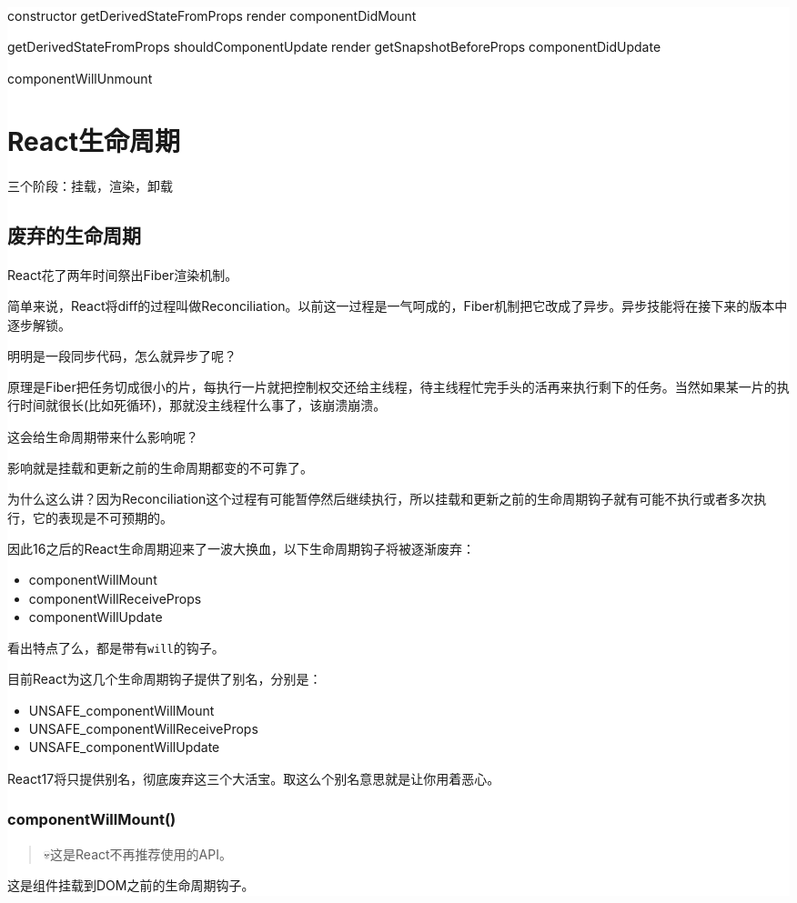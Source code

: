 

constructor
getDerivedStateFromProps
render
componentDidMount

getDerivedStateFromProps
shouldComponentUpdate
render
getSnapshotBeforeProps
componentDidUpdate

componentWillUnmount

# React生命周期

三个阶段：挂载，渲染，卸载



## 废弃的生命周期

React花了两年时间祭出Fiber渲染机制。

简单来说，React将diff的过程叫做Reconciliation。以前这一过程是一气呵成的，Fiber机制把它改成了异步。异步技能将在接下来的版本中逐步解锁。

明明是一段同步代码，怎么就异步了呢？

原理是Fiber把任务切成很小的片，每执行一片就把控制权交还给主线程，待主线程忙完手头的活再来执行剩下的任务。当然如果某一片的执行时间就很长(比如死循环)，那就没主线程什么事了，该崩溃崩溃。

这会给生命周期带来什么影响呢？

影响就是挂载和更新之前的生命周期都变的不可靠了。

为什么这么讲？因为Reconciliation这个过程有可能暂停然后继续执行，所以挂载和更新之前的生命周期钩子就有可能不执行或者多次执行，它的表现是不可预期的。

因此16之后的React生命周期迎来了一波大换血，以下生命周期钩子将被逐渐废弃：

- componentWillMount
- componentWillReceiveProps
- componentWillUpdate

看出特点了么，都是带有`will`的钩子。

目前React为这几个生命周期钩子提供了别名，分别是：

- UNSAFE_componentWillMount
- UNSAFE_componentWillReceiveProps
- UNSAFE_componentWillUpdate

React17将只提供别名，彻底废弃这三个大活宝。取这么个别名意思就是让你用着恶心。

### componentWillMount()

> 💀这是React不再推荐使用的API。

这是组件挂载到DOM之前的生命周期钩子。
